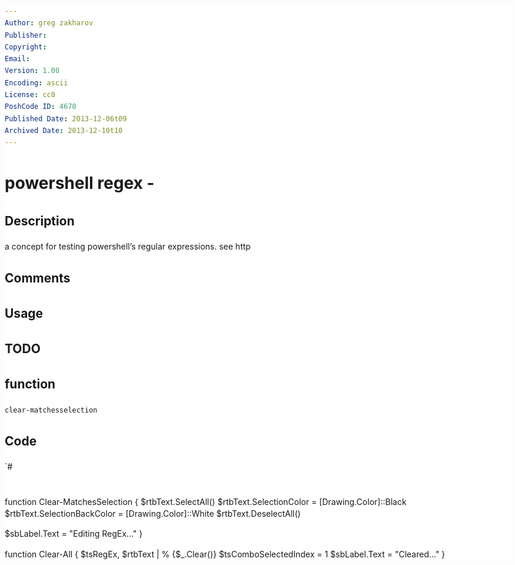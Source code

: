 ```yaml
---
Author: greg zakharov
Publisher: 
Copyright: 
Email: 
Version: 1.00
Encoding: ascii
License: cc0
PoshCode ID: 4670
Published Date: 2013-12-06t09
Archived Date: 2013-12-10t10
---
```


# powershell regex - 

## Description

a concept for testing powershell’s regular expressions. see http

## Comments



## Usage



## TODO



## function

`clear-matchesselection`

## Code

`#
 #
 function Clear-MatchesSelection {
   $rtbText.SelectAll()
   $rtbText.SelectionColor = [Drawing.Color]::Black
   $rtbText.SelectionBackColor = [Drawing.Color]::White
   $rtbText.DeselectAll()
   
   $sbLabel.Text = "Editing RegEx..."
 }
 
 function Clear-All {
   $tsRegEx, $rtbText | % {$_.Clear()}
   $tsComboSelectedIndex = 1
   $sbLabel.Text = "Cleared..."
 }
 